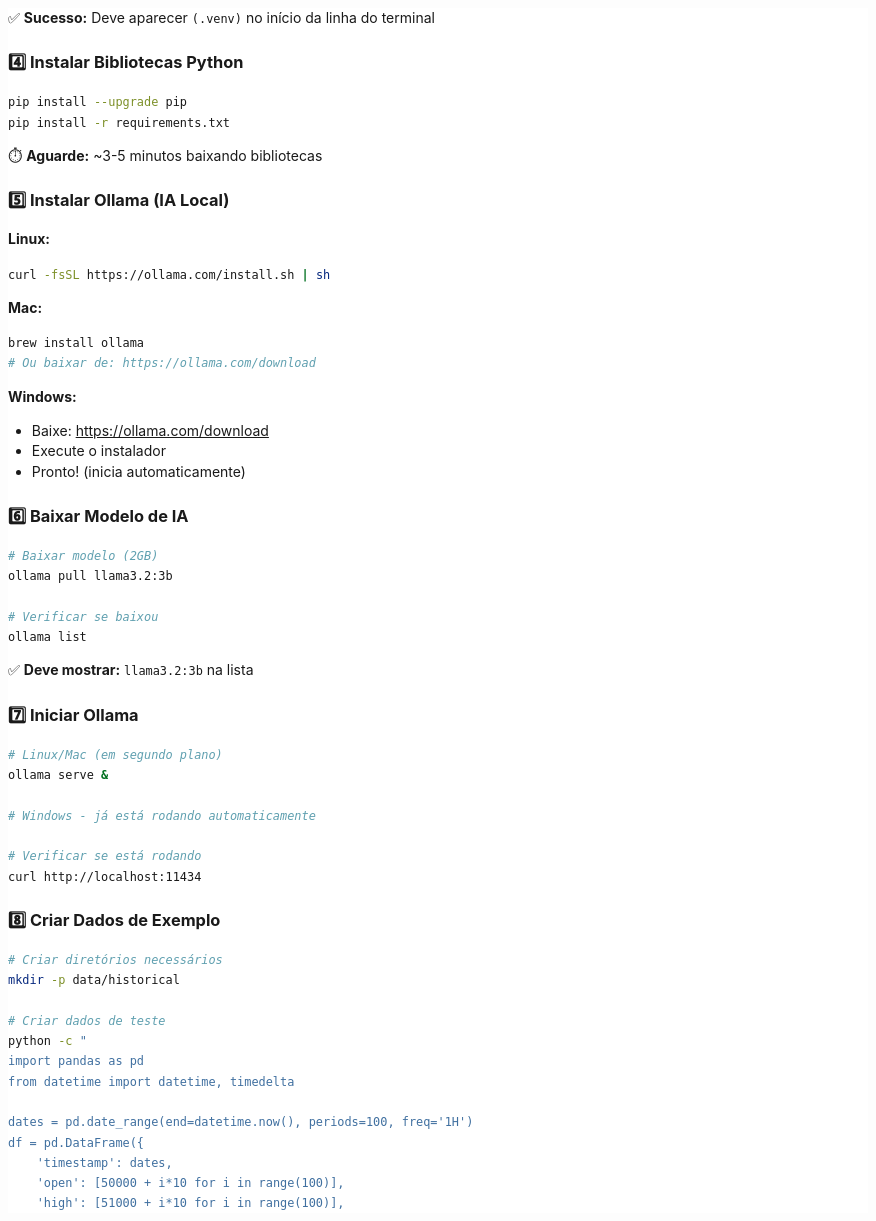 ✅ **Sucesso:** Deve aparecer `(.venv)` no início da linha do terminal

### 4️⃣ Instalar Bibliotecas Python

```bash
pip install --upgrade pip
pip install -r requirements.txt
```

⏱️ **Aguarde:** ~3-5 minutos baixando bibliotecas

### 5️⃣ Instalar Ollama (IA Local)

**Linux:**
```bash
curl -fsSL https://ollama.com/install.sh | sh
```

**Mac:**
```bash
brew install ollama
# Ou baixar de: https://ollama.com/download
```

**Windows:**
- Baixe: https://ollama.com/download
- Execute o instalador
- Pronto! (inicia automaticamente)

### 6️⃣ Baixar Modelo de IA

```bash
# Baixar modelo (2GB)
ollama pull llama3.2:3b

# Verificar se baixou
ollama list
```

✅ **Deve mostrar:** `llama3.2:3b` na lista

### 7️⃣ Iniciar Ollama

```bash
# Linux/Mac (em segundo plano)
ollama serve &

# Windows - já está rodando automaticamente

# Verificar se está rodando
curl http://localhost:11434
```

### 8️⃣ Criar Dados de Exemplo

```bash
# Criar diretórios necessários
mkdir -p data/historical

# Criar dados de teste
python -c "
import pandas as pd
from datetime import datetime, timedelta

dates = pd.date_range(end=datetime.now(), periods=100, freq='1H')
df = pd.DataFrame({
    'timestamp': dates,
    'open': [50000 + i*10 for i in range(100)],
    'high': [51000 + i*10 for i in range(100)],
```